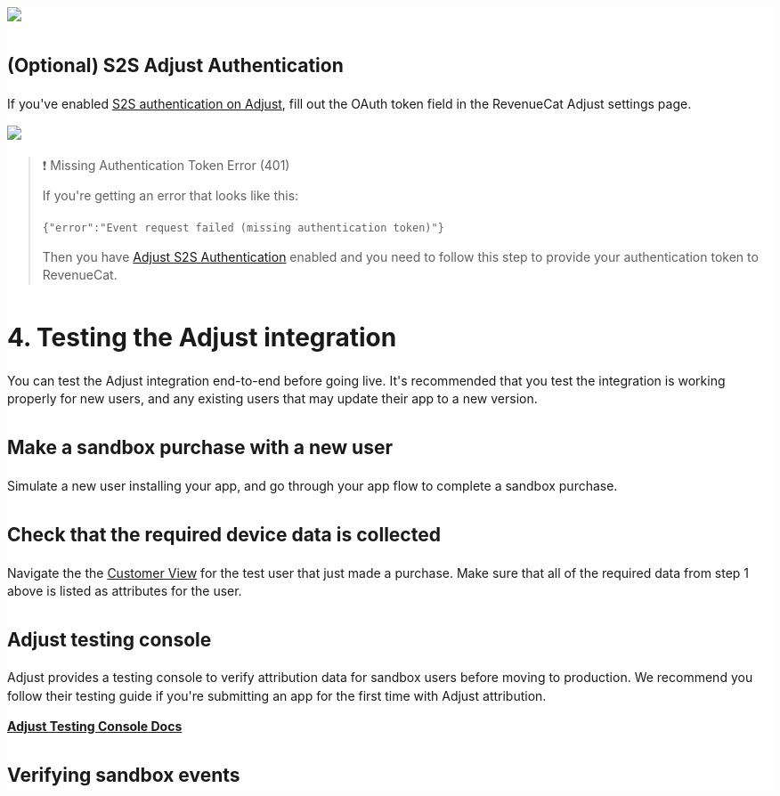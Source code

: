 ![](https://files.readme.io/24b0991-app.revenuecat.com_projects_85ff18c7_integrations_adjust.png)



## (Optional) S2S Adjust Authentication

If you've enabled [S2S authentication on Adjust](https://help.adjust.com/en/article/server-to-server-s2s-security), fill out the OAuth token field in the RevenueCat Adjust settings page.

![](https://files.readme.io/8d7ab80-Screenshot_2023-03-28_at_2.06.43_PM.png)



> ❗️ Missing Authentication Token Error (401)
> 
> If you're getting an error that looks like this:
> 
> ```
> {"error":"Event request failed (missing authentication token)"}
> ```
> 
> Then you have [Adjust S2S Authentication](https://help.adjust.com/en/article/server-to-server-s2s-security) enabled and you need to follow this step to provide your authentication token to RevenueCat.

# 4. Testing the Adjust integration

You can test the Adjust integration end-to-end before going live. It's recommended that you test the integration is working properly for new users, and any existing users that may update their app to a new version.

## Make a sandbox purchase with a new user

Simulate a new user installing your app, and go through your app flow to complete a sandbox purchase.

## Check that the required device data is collected

Navigate the the [Customer View](doc:customers) for the test user that just made a purchase. Make sure that all of the required data from step 1 above is listed as attributes for the user.

## Adjust testing console

Adjust provides a testing console to verify attribution data for sandbox users before moving to production. We recommend you follow their testing guide if you're submitting an app for the first time with Adjust attribution.

**[Adjust Testing Console Docs ](https://docs.adjust.com/en/testing-console/)**

## Verifying sandbox events
